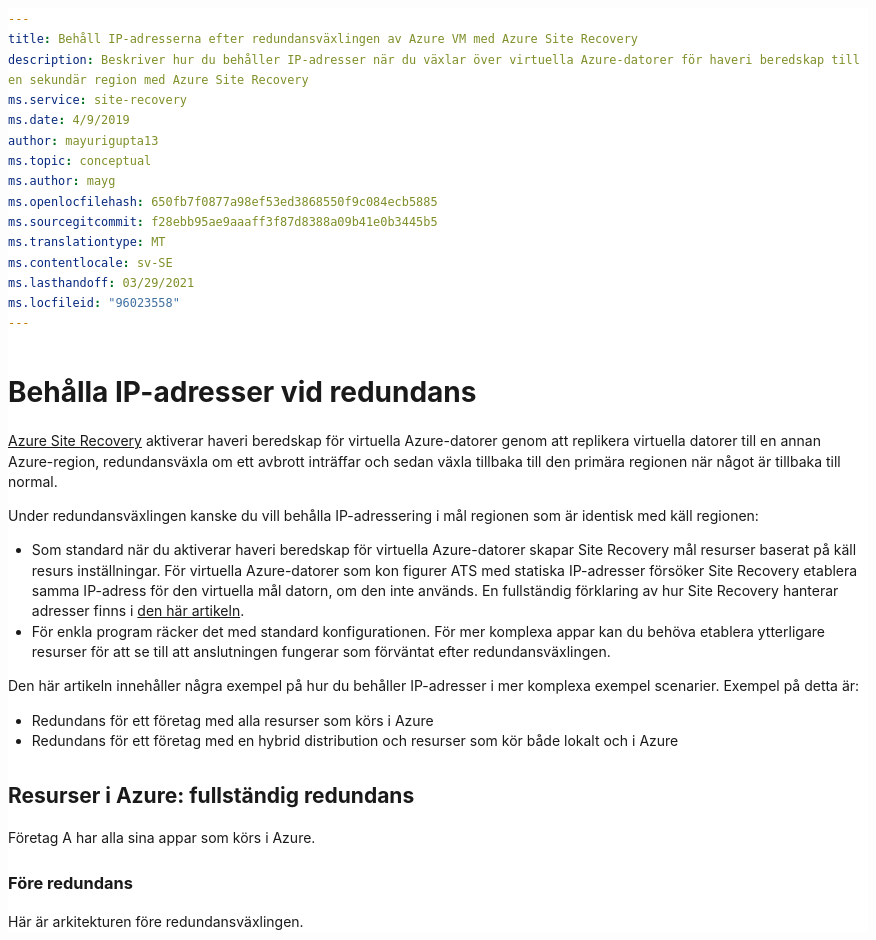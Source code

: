 ```yaml
---
title: Behåll IP-adresserna efter redundansväxlingen av Azure VM med Azure Site Recovery
description: Beskriver hur du behåller IP-adresser när du växlar över virtuella Azure-datorer för haveri beredskap till en sekundär region med Azure Site Recovery
ms.service: site-recovery
ms.date: 4/9/2019
author: mayurigupta13
ms.topic: conceptual
ms.author: mayg
ms.openlocfilehash: 650fb7f0877a98ef53ed3868550f9c084ecb5885
ms.sourcegitcommit: f28ebb95ae9aaaff3f87d8388a09b41e0b3445b5
ms.translationtype: MT
ms.contentlocale: sv-SE
ms.lasthandoff: 03/29/2021
ms.locfileid: "96023558"
---
```

# <a name="retain-ip-addresses-during-failover"></a>Behålla IP-adresser vid redundans

[Azure Site Recovery](site-recovery-overview.md) aktiverar haveri beredskap för virtuella Azure-datorer genom att replikera virtuella datorer till en annan Azure-region, redundansväxla om ett avbrott inträffar och sedan växla tillbaka till den primära regionen när något är tillbaka till normal.

Under redundansväxlingen kanske du vill behålla IP-adressering i mål regionen som är identisk med käll regionen:

- Som standard när du aktiverar haveri beredskap för virtuella Azure-datorer skapar Site Recovery mål resurser baserat på käll resurs inställningar. För virtuella Azure-datorer som kon figurer ATS med statiska IP-adresser försöker Site Recovery etablera samma IP-adress för den virtuella mål datorn, om den inte används. En fullständig förklaring av hur Site Recovery hanterar adresser finns i [den här artikeln](azure-to-azure-network-mapping.md#set-up-ip-addressing-for-target-vms).
- För enkla program räcker det med standard konfigurationen. För mer komplexa appar kan du behöva etablera ytterligare resurser för att se till att anslutningen fungerar som förväntat efter redundansväxlingen.


Den här artikeln innehåller några exempel på hur du behåller IP-adresser i mer komplexa exempel scenarier. Exempel på detta är:

- Redundans för ett företag med alla resurser som körs i Azure
- Redundans för ett företag med en hybrid distribution och resurser som kör både lokalt och i Azure

## <a name="resources-in-azure-full-failover"></a>Resurser i Azure: fullständig redundans

Företag A har alla sina appar som körs i Azure.

### <a name="before-failover"></a>Före redundans

Här är arkitekturen före redundansväxlingen.
